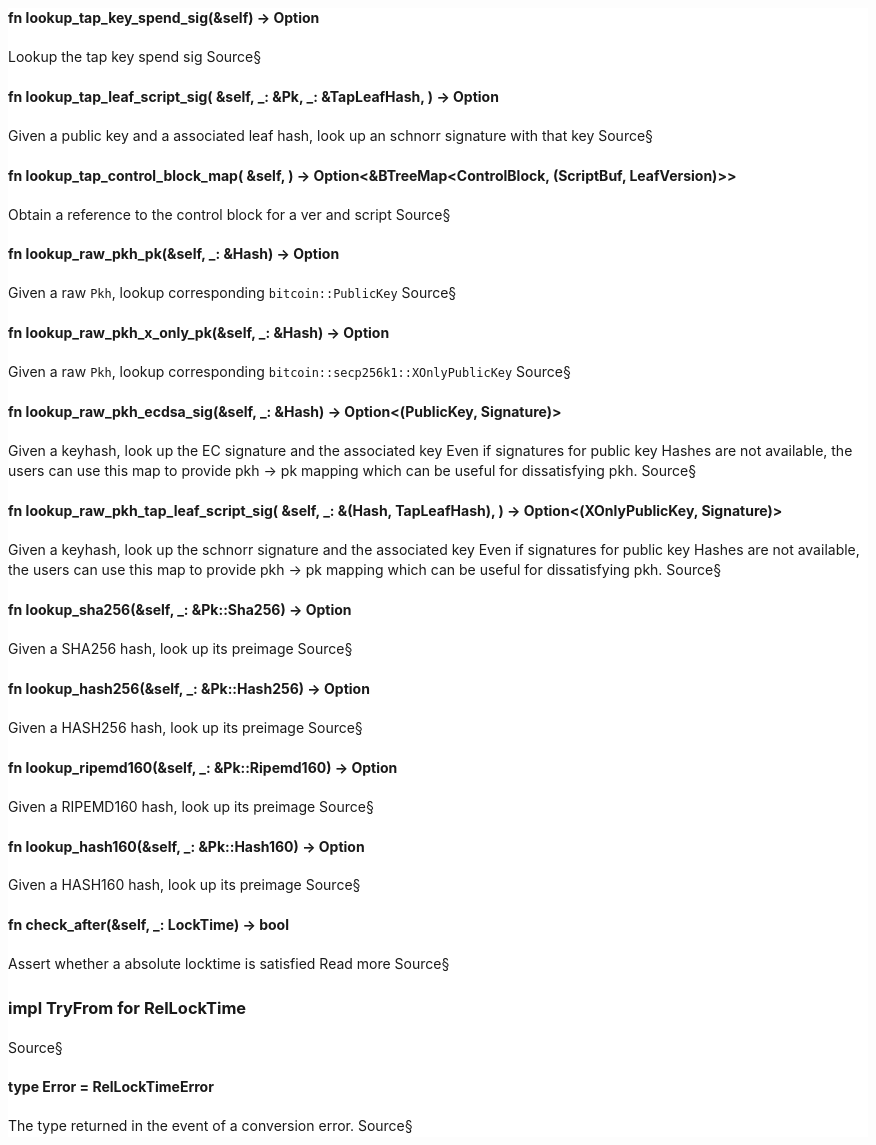 #### fn lookup_tap_key_spend_sig(&self) -> Option<Signature>
Lookup the tap key spend sig
Source§
#### fn lookup_tap_leaf_script_sig( &self, _: &Pk, _: &TapLeafHash, ) -> Option<Signature>
Given a public key and a associated leaf hash, look up an schnorr signature with that key
Source§
#### fn lookup_tap_control_block_map( &self, ) -> Option<&BTreeMap<ControlBlock, (ScriptBuf, LeafVersion)>>
Obtain a reference to the control block for a ver and script
Source§
#### fn lookup_raw_pkh_pk(&self, _: &Hash) -> Option<PublicKey>
Given a raw `Pkh`, lookup corresponding `bitcoin::PublicKey`
Source§
#### fn lookup_raw_pkh_x_only_pk(&self, _: &Hash) -> Option<XOnlyPublicKey>
Given a raw `Pkh`, lookup corresponding `bitcoin::secp256k1::XOnlyPublicKey`
Source§
#### fn lookup_raw_pkh_ecdsa_sig(&self, _: &Hash) -> Option<(PublicKey, Signature)>
Given a keyhash, look up the EC signature and the associated key Even if signatures for public key Hashes are not available, the users can use this map to provide pkh -> pk mapping which can be useful for dissatisfying pkh.
Source§
#### fn lookup_raw_pkh_tap_leaf_script_sig( &self, _: &(Hash, TapLeafHash), ) -> Option<(XOnlyPublicKey, Signature)>
Given a keyhash, look up the schnorr signature and the associated key Even if signatures for public key Hashes are not available, the users can use this map to provide pkh -> pk mapping which can be useful for dissatisfying pkh.
Source§
#### fn lookup_sha256(&self, _: &Pk::Sha256) -> Option<Preimage32>
Given a SHA256 hash, look up its preimage
Source§
#### fn lookup_hash256(&self, _: &Pk::Hash256) -> Option<Preimage32>
Given a HASH256 hash, look up its preimage
Source§
#### fn lookup_ripemd160(&self, _: &Pk::Ripemd160) -> Option<Preimage32>
Given a RIPEMD160 hash, look up its preimage
Source§
#### fn lookup_hash160(&self, _: &Pk::Hash160) -> Option<Preimage32>
Given a HASH160 hash, look up its preimage
Source§
#### fn check_after(&self, _: LockTime) -> bool
Assert whether a absolute locktime is satisfied Read more
Source§
### impl TryFrom<Sequence> for RelLockTime
Source§
#### type Error = RelLockTimeError
The type returned in the event of a conversion error.
Source§
